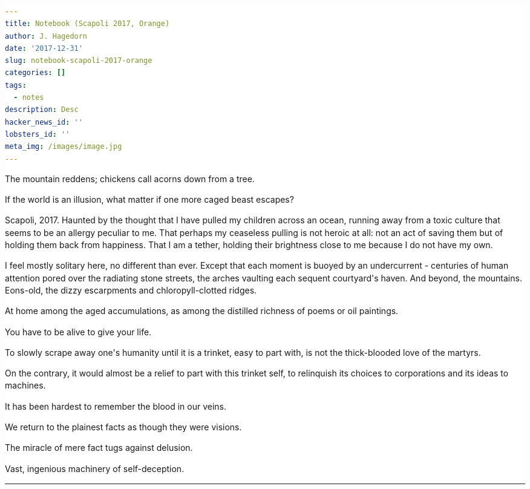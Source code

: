 ```yaml
---
title: Notebook (Scapoli 2017, Orange)
author: J. Hagedorn
date: '2017-12-31'
slug: notebook-scapoli-2017-orange
categories: []
tags:
  - notes
description: Desc
hacker_news_id: ''
lobsters_id: ''
meta_img: /images/image.jpg
---
```


The mountain reddens; chickens call
acorns down from a tree.

If the world is an illusion,
what matter
if one more caged beast escapes?


Scapoli, 2017.
Haunted by the thought that I have pulled my children across an ocean, running away from a toxic culture that seems to be an allergy peculiar to me.  That perhaps my ceaseless pulling is not heroic at all: not an act of saving them but of holding them back from happiness.  That I am a tether, holding their brightness close to me because I do not have my own.

I feel mostly solitary here, no different than ever.  Except that each moment is buoyed by an undercurrent - centuries of human attention pored over the radiating stone streets, the arches vaulting each sequent courtyard's haven.  And beyond, the mountains.  Eons-old, the dizzy escarpments and chloropyll-clotted ridges.

At home among the aged accumulations, as among the distilled richness of poems or oil paintings.  





You have to be alive to give your life.  

To slowly scrape away one's humanity until it is a trinket, easy to part with, is not the thick-blooded love of the martyrs.

On the contrary, it would almost be a relief to part with this trinket self, to relinquish its choices to corporations and its ideas to machines.

It has been hardest to remember the blood in our veins.

We return to the plainest facts as though they were visions.

The miracle of mere fact tugs against delusion.

Vast, ingenious machinery of self-deception.

----
